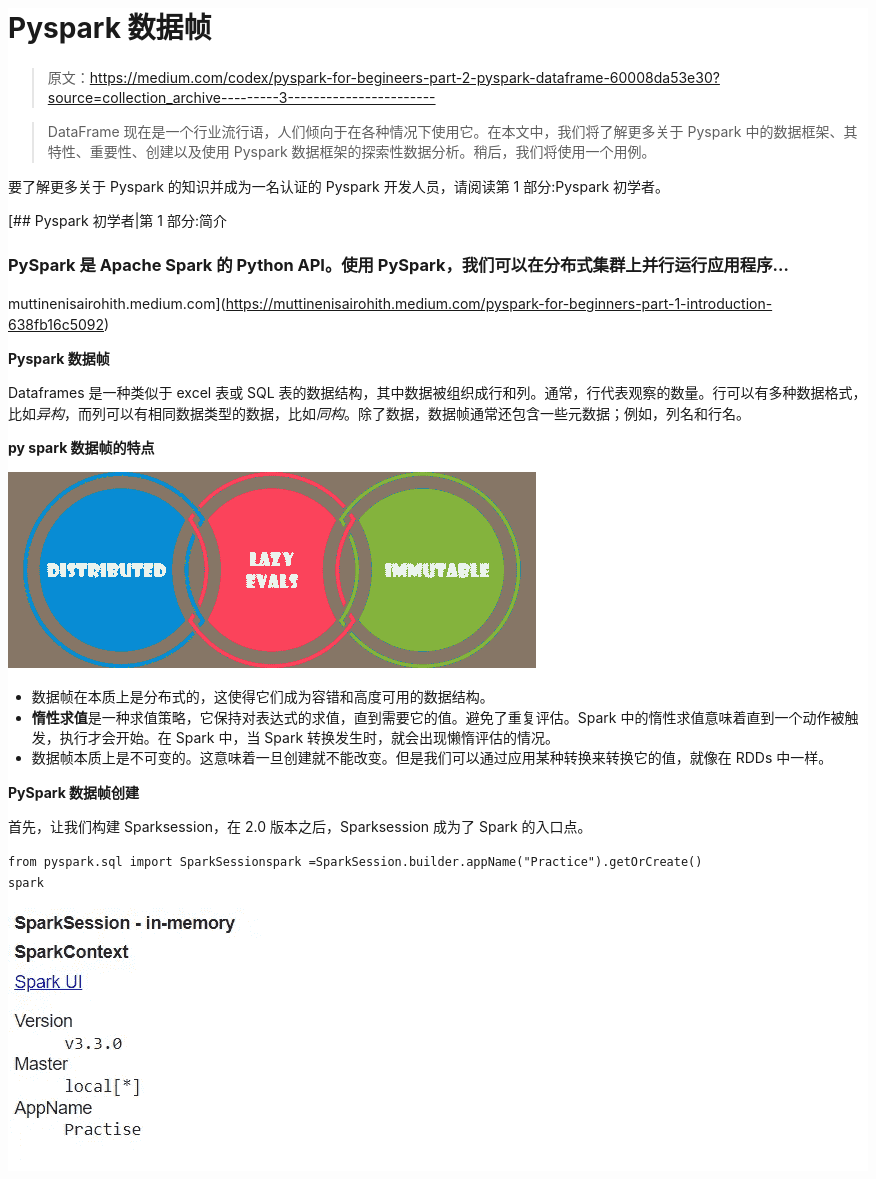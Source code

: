 # Pyspark 数据帧

> 原文：<https://medium.com/codex/pyspark-for-begineers-part-2-pyspark-dataframe-60008da53e30?source=collection_archive---------3----------------------->

> DataFrame 现在是一个行业流行语，人们倾向于在各种情况下使用它。在本文中，我们将了解更多关于 Pyspark 中的数据框架、其特性、重要性、创建以及使用 Pyspark 数据框架的探索性数据分析。稍后，我们将使用一个用例。

要了解更多关于 Pyspark 的知识并成为一名认证的 Pyspark 开发人员，请阅读第 1 部分:Pyspark 初学者。

[](https://muttinenisairohith.medium.com/pyspark-for-beginners-part-1-introduction-638fb16c5092) [## Pyspark 初学者|第 1 部分:简介

### PySpark 是 Apache Spark 的 Python API。使用 PySpark，我们可以在分布式集群上并行运行应用程序…

muttinenisairohith.medium.com](https://muttinenisairohith.medium.com/pyspark-for-beginners-part-1-introduction-638fb16c5092) 

**Pyspark 数据帧**

Dataframes 是一种类似于 excel 表或 SQL 表的数据结构，其中数据被组织成行和列。通常，行代表观察的数量。行可以有多种数据格式，比如*异构*，而列可以有相同数据类型的数据，比如*同构*。除了数据，数据帧通常还包含一些元数据；例如，列名和行名。

**py spark 数据帧的特点**

![](img/e24b9926c4486a55d73dde06a701cd75.png)

*   数据帧在本质上是分布式的，这使得它们成为容错和高度可用的数据结构。
*   **惰性求值**是一种求值策略，它保持对表达式的求值，直到需要它的值。避免了重复评估。Spark 中的惰性求值意味着直到一个动作被触发，执行才会开始。在 Spark 中，当 Spark 转换发生时，就会出现懒惰评估的情况。
*   数据帧本质上是不可变的。这意味着一旦创建就不能改变。但是我们可以通过应用某种转换来转换它的值，就像在 RDDs 中一样。

**PySpark 数据帧创建**

首先，让我们构建 Sparksession，在 2.0 版本之后，Sparksession 成为了 Spark 的入口点。

```
from pyspark.sql import SparkSessionspark =SparkSession.builder.appName("Practice").getOrCreate()
spark
```

![](img/50623ba21fc71e89e9538bef87d68ea5.png)
